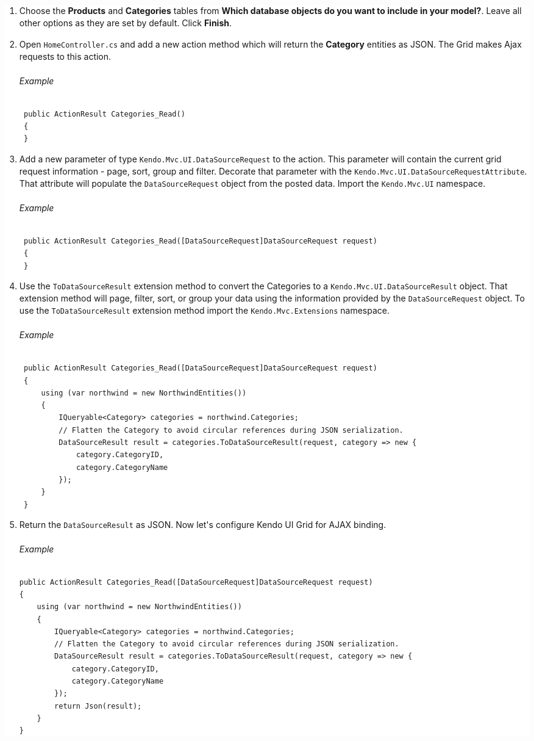 1. Choose the **Products** and **Categories** tables from **Which database objects do you want to include in your model?**. Leave all other options as they are set by default. Click **Finish**.

1. Open `HomeController.cs` and add a new action method which will return the **Category** entities as JSON. The Grid makes Ajax requests to this action.

    ###### Example

        public ActionResult Categories_Read()
        {
        }

1. Add a new parameter of type `Kendo.Mvc.UI.DataSourceRequest` to the action. This parameter will contain the current grid request information - page, sort, group and filter. Decorate that parameter with the `Kendo.Mvc.UI.DataSourceRequestAttribute`. That attribute will populate the `DataSourceRequest` object from the posted data. Import the `Kendo.Mvc.UI` namespace.

    ###### Example

        public ActionResult Categories_Read([DataSourceRequest]DataSourceRequest request)
        {
        }

1. Use the `ToDataSourceResult` extension method to convert the Categories to a `Kendo.Mvc.UI.DataSourceResult` object. That extension method will page, filter, sort, or group your data using the information provided by the `DataSourceRequest` object. To use the `ToDataSourceResult` extension method import the `Kendo.Mvc.Extensions` namespace.

    ###### Example

        public ActionResult Categories_Read([DataSourceRequest]DataSourceRequest request)
        {
            using (var northwind = new NorthwindEntities())
            {
                IQueryable<Category> categories = northwind.Categories;
                // Flatten the Category to avoid circular references during JSON serialization.
                DataSourceResult result = categories.ToDataSourceResult(request, category => new {
                    category.CategoryID,
                    category.CategoryName
                });
            }
        }

1.  Return the `DataSourceResult` as JSON. Now let's configure Kendo UI Grid for AJAX binding.

    ###### Example

        public ActionResult Categories_Read([DataSourceRequest]DataSourceRequest request)
        {
            using (var northwind = new NorthwindEntities())
            {
                IQueryable<Category> categories = northwind.Categories;
                // Flatten the Category to avoid circular references during JSON serialization.
                DataSourceResult result = categories.ToDataSourceResult(request, category => new {
                    category.CategoryID,
                    category.CategoryName
                });
                return Json(result);
            }
        }
